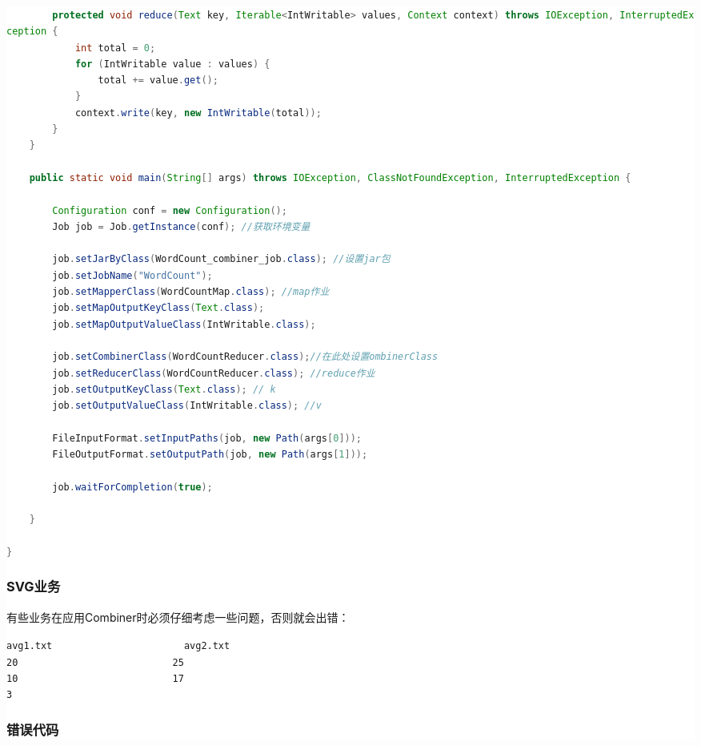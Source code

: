 ```java
        protected void reduce(Text key, Iterable<IntWritable> values, Context context) throws IOException, InterruptedException {
            int total = 0;
            for (IntWritable value : values) {
                total += value.get();
            }
            context.write(key, new IntWritable(total));
        }
    }

    public static void main(String[] args) throws IOException, ClassNotFoundException, InterruptedException {

        Configuration conf = new Configuration();
        Job job = Job.getInstance(conf); //获取环境变量

        job.setJarByClass(WordCount_combiner_job.class); //设置jar包
        job.setJobName("WordCount");
        job.setMapperClass(WordCountMap.class); //map作业
        job.setMapOutputKeyClass(Text.class);
        job.setMapOutputValueClass(IntWritable.class);

        job.setCombinerClass(WordCountReducer.class);//在此处设置ombinerClass                                                                                                                                    
        job.setReducerClass(WordCountReducer.class); //reduce作业
        job.setOutputKeyClass(Text.class); // k
        job.setOutputValueClass(IntWritable.class); //v

        FileInputFormat.setInputPaths(job, new Path(args[0]));
        FileOutputFormat.setOutputPath(job, new Path(args[1]));

        job.waitForCompletion(true);

    }

}
```

###  SVG业务

有些业务在应用Combiner时必须仔细考虑一些问题，否则就会出错：

```
avg1.txt                       avg2.txt
20							 25
10							 17
3							
```

### 错误代码
